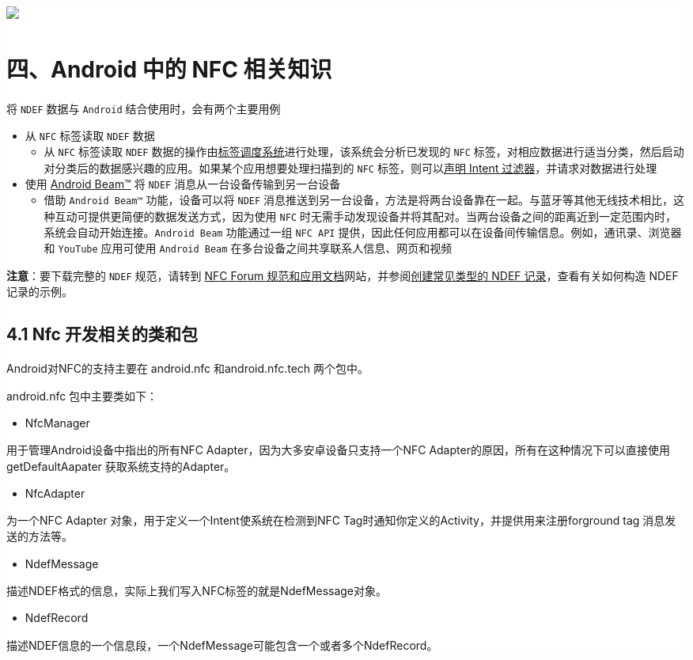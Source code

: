 

![](\pic\RTD_URI解析.png)





# 四、Android 中的 NFC 相关知识



将 `NDEF` 数据与 `Android` 结合使用时，会有两个主要用例

- 从 `NFC` 标签读取 `NDEF` 数据
  - 从 `NFC` 标签读取 `NDEF` 数据的操作由[标签调度系统](https://link.juejin.cn?target=https%3A%2F%2Fdeveloper.android.google.cn%2Fguide%2Ftopics%2Fconnectivity%2Fnfc%2Fnfc%3Fhl%3Dzh_cn%23tag-dispatch)进行处理，该系统会分析已发现的 `NFC` 标签，对相应数据进行适当分类，然后启动对分类后的数据感兴趣的应用。如果某个应用想要处理扫描到的 `NFC` 标签，则可以[声明 Intent 过滤器](https://link.juejin.cn?target=https%3A%2F%2Fdeveloper.android.google.cn%2Fguide%2Ftopics%2Fconnectivity%2Fnfc%2Fnfc%3Fhl%3Dzh_cn%23filtering-intents)，并请求对数据进行处理
- 使用 [Android Beam™](https://link.juejin.cn?target=https%3A%2F%2Fdeveloper.android.google.cn%2Fguide%2Ftopics%2Fconnectivity%2Fnfc%2Fnfc%3Fhl%3Dzh_cn%23p2p) 将 `NDEF` 消息从一台设备传输到另一台设备
  - 借助 `Android Beam™` 功能，设备可以将 `NDEF` 消息推送到另一台设备，方法是将两台设备靠在一起。与蓝牙等其他无线技术相比，这种互动可提供更简便的数据发送方式，因为使用 `NFC` 时无需手动发现设备并将其配对。当两台设备之间的距离近到一定范围内时，系统会自动开始连接。`Android Beam` 功能通过一组 `NFC API` 提供，因此任何应用都可以在设备间传输信息。例如，通讯录、浏览器和 `YouTube` 应用可使用 `Android Beam` 在多台设备之间共享联系人信息、网页和视频

**注意**：要下载完整的 `NDEF` 规范，请转到 [NFC Forum 规范和应用文档](https://link.juejin.cn/?target=https%3A%2F%2Fnfc-forum.org%2Four-work%2Fspecifications-and-application-documents%2F)网站，并参阅[创建常见类型的 NDEF 记录](https://link.juejin.cn/?target=https%3A%2F%2Fdeveloper.android.google.cn%2Fguide%2Ftopics%2Fconnectivity%2Fnfc%2Fnfc%3Fhl%3Dzh_cn%23creating-records)，查看有关如何构造 NDEF 记录的示例。



## 4.1  Nfc 开发相关的类和包

Android对NFC的支持主要在 android.nfc 和android.nfc.tech 两个包中。

android.nfc 包中主要类如下：

- NfcManager 

用于管理Android设备中指出的所有NFC Adapter，因为大多安卓设备只支持一个NFC Adapter的原因，所有在这种情况下可以直接使用getDefaultAapater 获取系统支持的Adapter。



- NfcAdapter 

为一个NFC Adapter 对象，用于定义一个Intent使系统在检测到NFC Tag时通知你定义的Activity，并提供用来注册forground tag 消息发送的方法等。



- NdefMessage

描述NDEF格式的信息，实际上我们写入NFC标签的就是NdefMessage对象。



- NdefRecord

描述NDEF信息的一个信息段，一个NdefMessage可能包含一个或者多个NdefRecord。
